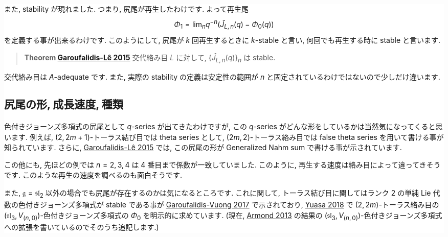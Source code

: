 また, stability が現れました.
つまり, 尻尾が再生したわけです. よって再生尾
$$\Phi_{1}=\lim_{n}q^{-n}(\hat{J}_{L,n}(q)-\Phi_{0}(q))$$
を定義する事が出来るわけです.
このようにして, 尻尾が $k$ 回再生するときに $k$-stable と言い, 何回でも再生する時に stable と言います.

>**Theorem [Garoufalidis-Lê 2015][Garoufalidis-Le 2015]** 
交代絡み目 $L$ に対して, $\{\hat{J}_{L,n}(q)\}_n$ は stable.

交代絡み目は $A$-adequate です. また, 実際の stability の定義は安定性の範囲が $n$ と固定されているわけではないので少しだけ違います.

## 尻尾の形, 成長速度, 種類

色付きジョーンズ多項式の尻尾として $q$-series が出てきたわけですが, この $q$-series がどんな形をしているかは当然気になってくると思います. 例えば, $(2,2m+1)$-トーラス結び目では theta series として, $(2m,2)$-トーラス絡み目では false theta series を用いて書ける事が知られています. さらに, [Garoufalidis-Lê 2015][Garoufalidis-Le 2015] では, この尻尾の形が Generalized Nahm sum で書ける事が示されています.

この他にも, 先ほどの例では $n=2,3,4$ は $4$ 番目まで係数が一致していました. このように, 再生する速度は絡み目によって違ってきそうです. このような再生の速度を調べるのも面白そうです.

また, $\mathfrak{g}=\mathfrak{sl}_2$ 以外の場合でも尻尾が存在するのかは気になるところです. これに関して, トーラス結び目に関してはランク $2$ の単純 Lie 代数の色付きジョーンズ多項式が stable である事が [Garoufalidis-Vuong 2017][Garoufalidis-Vuong 2017] で示されており, [Yuasa 2018][Yuasa 2018] で $(2,2m)$-トーラス絡み目の $(\mathfrak{sl}_{3},V_{(n,0)})$-色付きジョーンズ多項式の $\Phi_{0}$ を明示的に求めています. (現在, [Armond 2013][Armond 2013] の結果の $(\mathfrak{sl}_{3},V_{(n,0)})$-色付きジョーンズ多項式への拡張を書いているのでそのうち追記します.)

[Reshetikhin-Turaev 1990]: https://mathscinet.ams.org/mathscinet/search/publdoc.html?arg3=&co4=AND&co5=AND&co6=AND&co7=AND&dr=all&pg4=AUCN&pg5=TI&pg6=PC&pg7=ALLF&pg8=ET&r=1&review_format=html&s4=Reshetikhin&s5=ribbon&s6=&s7=&s8=All&sort=Newest&vfpref=html&yearRangeFirst=&yearRangeSecond=&yrop=eq "Ribbon graphs and their invariants derived from quantum groups."
[Dasbach-Lin 2006]: https://mathscinet.ams.org/mathscinet/search/publdoc.html?pg1=INDI&s1=612149%20and%20242088&sort=Newest&vfpref=html&r=4&mx-pid=2264669 "On the head and the tail of the colored Jones polynomial."
[Dasbach-Lin 2007]: https://mathscinet.ams.org/mathscinet/search/publdoc.html?pg1=INDI&s1=612149%20and%20242088&sort=Newest&vfpref=html&r=3&mx-pid=2346497 "A volumish theorem for the Jones polynomial of alternating knots."
[Armond 2013]: https://mathscinet.ams.org/mathscinet/search/publdoc.html?loc=refcit&refcit=2346497&sort=Newest&vfpref=html&r=18&mx-pid=3116304 "The head and tail conjecture for alternating knots."
[Garoufalidis-Le 2015]: https://mathscinet.ams.org/mathscinet/search/publdoc.html?pg1=INDI&s1=606995%20and%20256173&sort=Newest&vfpref=html&r=3&mx-pid=3375651 "Nahm sums, stability and the colored Jones polynomial."
[Walsh 2016]: https://arxiv.org/abs/1603.06957 "Higher Order Stability in the Coefficients of the Colored Jones Polynomial"
[Le 2002]: https://mathscinet.ams.org/mathscinet/search/publdoc.html?arg3=&co4=AND&co5=AND&co6=AND&co7=AND&dr=all&pg4=AUCN&pg5=TI&pg6=PC&pg7=ALLF&pg8=ET&review_format=html&s4=Le&s5=integrality&s6=&s7=&s8=All&sort=Newest&vfpref=html&yearRangeFirst=&yearRangeSecond=&yrop=eq&r=5&mx-pid=1749439 "Integrality and symmetry of quantum link invariants."
[Garoufalidis-Vuong 2017]: https://mathscinet.ams.org/mathscinet/search/publdoc.html?arg3=&co4=AND&co5=AND&co6=AND&co7=AND&dr=all&pg4=AUCN&pg5=TI&pg6=PC&pg7=ALLF&pg8=ET&review_format=html&s4=Garoufalidis&s5=&s6=&s7=&s8=All&sort=Newest&vfpref=html&yearRangeFirst=&yearRangeSecond=&yrop=eq&r=7&mx-pid=3570390 "A stability conjecture for the colored Jones polynomial."
[Yuasa 2018]: https://mathscinet.ams.org/mathscinet/search/publdoc.html?pg1=INDI&s1=1215568&sort=Newest&vfpref=html&r=2&mx-pid=3787374 "A $q$-series identity via the $\mathfrak{sl}_3$ colored Jones polynomials for the $(2,2m)$-torus link."
